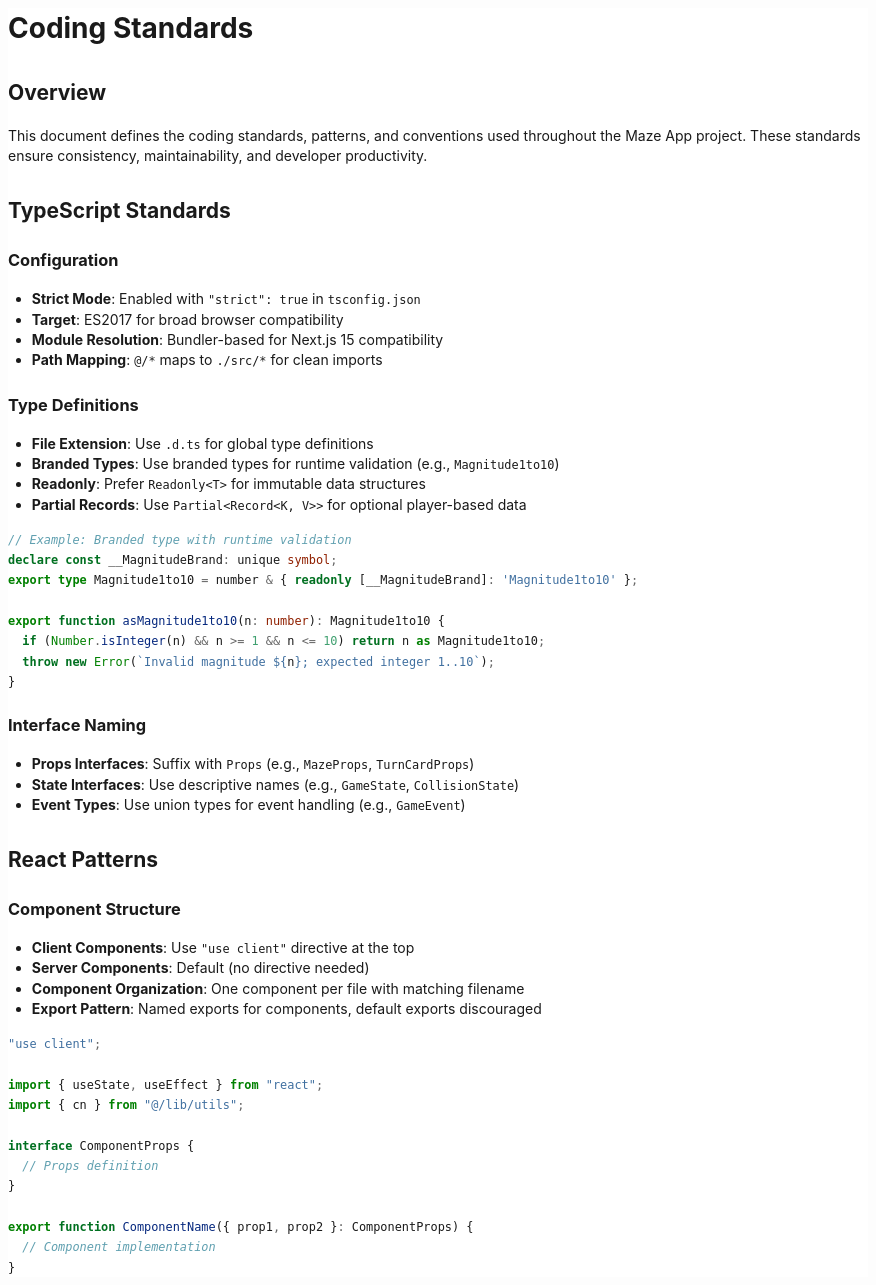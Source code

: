 # Coding Standards

## Overview

This document defines the coding standards, patterns, and conventions used throughout the Maze App project. These standards ensure consistency, maintainability, and developer productivity.

## TypeScript Standards

### Configuration
- **Strict Mode**: Enabled with `"strict": true` in `tsconfig.json`
- **Target**: ES2017 for broad browser compatibility
- **Module Resolution**: Bundler-based for Next.js 15 compatibility
- **Path Mapping**: `@/*` maps to `./src/*` for clean imports

### Type Definitions
- **File Extension**: Use `.d.ts` for global type definitions
- **Branded Types**: Use branded types for runtime validation (e.g., `Magnitude1to10`)
- **Readonly**: Prefer `Readonly<T>` for immutable data structures
- **Partial Records**: Use `Partial<Record<K, V>>` for optional player-based data

```typescript
// Example: Branded type with runtime validation
declare const __MagnitudeBrand: unique symbol;
export type Magnitude1to10 = number & { readonly [__MagnitudeBrand]: 'Magnitude1to10' };

export function asMagnitude1to10(n: number): Magnitude1to10 {
  if (Number.isInteger(n) && n >= 1 && n <= 10) return n as Magnitude1to10;
  throw new Error(`Invalid magnitude ${n}; expected integer 1..10`);
}
```

### Interface Naming
- **Props Interfaces**: Suffix with `Props` (e.g., `MazeProps`, `TurnCardProps`)
- **State Interfaces**: Use descriptive names (e.g., `GameState`, `CollisionState`)
- **Event Types**: Use union types for event handling (e.g., `GameEvent`)

## React Patterns

### Component Structure
- **Client Components**: Use `"use client"` directive at the top
- **Server Components**: Default (no directive needed)
- **Component Organization**: One component per file with matching filename
- **Export Pattern**: Named exports for components, default exports discouraged

```typescript
"use client";

import { useState, useEffect } from "react";
import { cn } from "@/lib/utils";

interface ComponentProps {
  // Props definition
}

export function ComponentName({ prop1, prop2 }: ComponentProps) {
  // Component implementation
}
```
